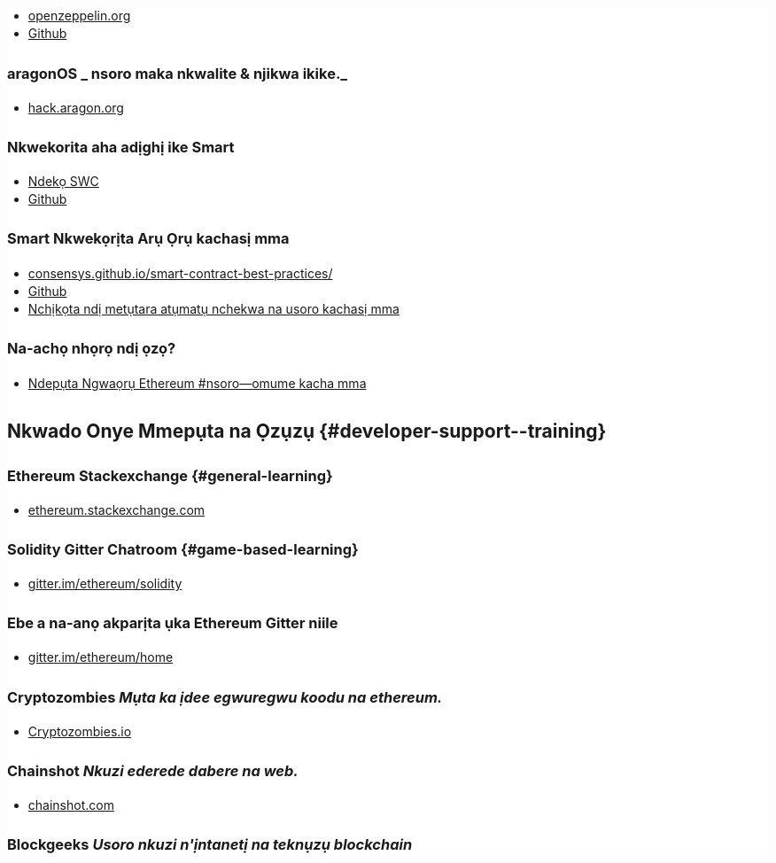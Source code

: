 - [openzeppelin.org](https://openzeppelin.org/)
- [Github](https://github.com/OpenZeppelin/openzeppelin-solidity)

### aragonOS _ nsoro maka nkwalite & njikwa ikike._

- [hack.aragon.org](https://hack.aragon.org/docs/aragonos-intro.html)

### Nkwekorita aha adịghị ike Smart

- [Ndekọ SWC](https://smartcontractsecurity.github.io/SWC-registry/)
- [Github](https://github.com/SmartContractSecurity/SWC-registry)

### Smart Nkwekọrịta Arụ Ọrụ kachasị mma

- [consensys.github.io/smart-contract-best-practices/](https://consensys.github.io/smart-contract-best-practices/)
- [Github](https://github.com/ConsenSys/smart-contract-best-practices/)
- [Nchịkọta ndị metụtara atụmatụ nchekwa na usoro kachasị mma](https://github.com/guylando/KnowledgeLists/blob/master/EthereumSmartContracts.md)

### Na-achọ nhọrọ ndị ọzọ?

- [Ndepụta Ngwaọrụ Ethereum #nsoro—omume kacha mma](https://github.com/ConsenSys/ethereum-developer-tools-list#patterns--best-practices)

## Nkwado Onye Mmepụta na Ọzụzụ {#developer-support--training}

### Ethereum Stackexchange {#general-learning}

- [ethereum.stackexchange.com](https://ethereum.stackexchange.com/)

### Solidity Gitter Chatroom {#game-based-learning}

- [gitter.im/ethereum/solidity](https://gitter.im/ethereum/solidity/)

### Ebe a na-anọ akparịta ụka Ethereum Gitter niile

- [gitter.im/ethereum/home](https://gitter.im/ethereum/home)

### Cryptozombies _Mụta ka ịdee egwuregwu koodu na ethereum._

- [Cryptozombies.io](https://cryptozombies.io/)

### Chainshot _Nkuzi ederede dabere na web._

- [chainshot.com](https://www.chainshot.com/)

### Blockgeeks _Usoro nkuzi n'ịntanetị na teknụzụ blockchain_
